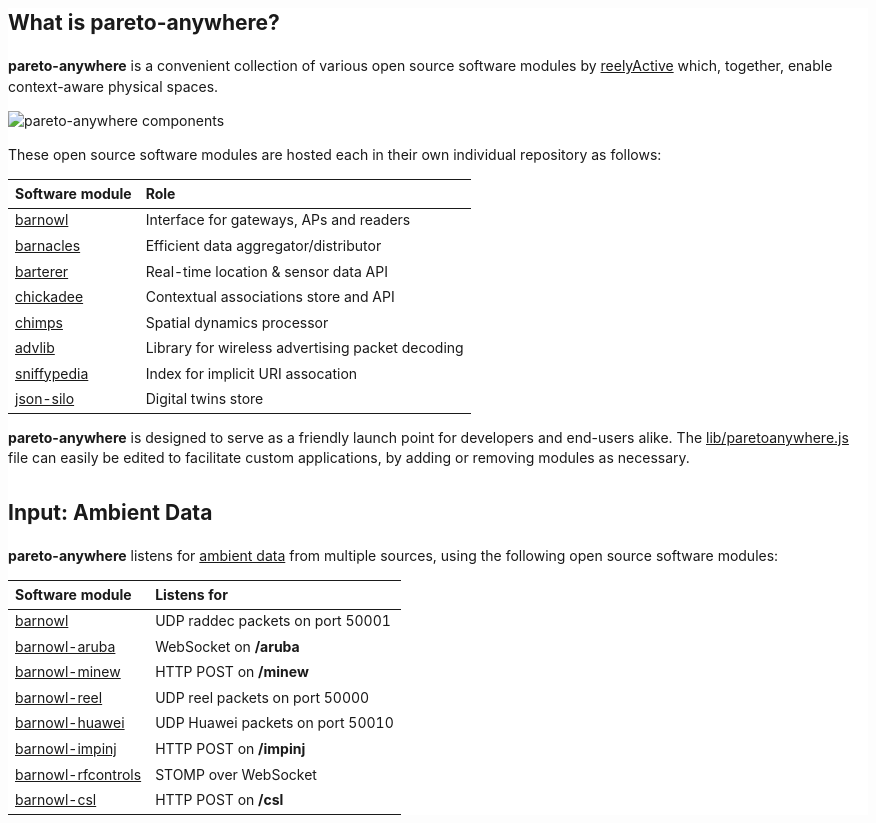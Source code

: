 
What is pareto-anywhere?
------------------------

__pareto-anywhere__ is a convenient collection of various open source software modules by [reelyActive](https://www.reelyactive.com) which, together, enable context-aware physical spaces.

![pareto-anywhere components](https://reelyactive.github.io/pareto-anywhere/images/pareto-anywhere-components.png)

These open source software modules are hosted each in their own individual repository as follows:

| Software module                                           | Role |
|:----------------------------------------------------------|:-----|
| [barnowl](https://github.com/reelyactive/barnowl)         | Interface for gateways, APs and readers |
| [barnacles](https://github.com/reelyactive/barnacles)     | Efficient data aggregator/distributor |
| [barterer](https://github.com/reelyactive/barterer)       | Real-time location & sensor data API |
| [chickadee](https://github.com/reelyactive/chickadee)     | Contextual associations store and API |
| [chimps](https://github.com/reelyactive/chimps)           | Spatial dynamics processor |
| [advlib](https://github.com/reelyactive/advlib)           | Library for wireless advertising packet decoding |
| [sniffypedia](https://github.com/reelyactive/sniffypedia) | Index for implicit URI assocation |
| [json-silo](https://github.com/reelyactive/json-silo)     | Digital twins store |

__pareto-anywhere__ is designed to serve as a friendly launch point for developers and end-users alike.  The [lib/paretoanywhere.js](blob/master/lib/paretoanywhere.js) file can easily be edited to facilitate custom applications, by adding or removing modules as necessary.


Input: Ambient Data
-------------------

__pareto-anywhere__ listens for [ambient data](https://www.reelyactive.com/ambient-data/) from multiple sources, using the following open source software modules:

| Software module                                               | Listens for |
|:--------------------------------------------------------------|:------------|
| [barnowl](https://github.com/reelyactive/barnowl)             | UDP raddec packets on port 50001 |
| [barnowl-aruba](https://github.com/reelyactive/barnowl-aruba) | WebSocket on __/aruba__ |
| [barnowl-minew](https://github.com/reelyactive/barnowl-minew) | HTTP POST on __/minew__ |
| [barnowl-reel](https://github.com/reelyactive/barnowl-reel)   | UDP reel packets on port 50000 |
| [barnowl-huawei](https://github.com/reelyactive/barnowl-huawei) | UDP Huawei packets on port 50010 |
| [barnowl-impinj](https://github.com/reelyactive/barnowl-impinj) | HTTP POST on __/impinj__ |
| [barnowl-rfcontrols](https://github.com/reelyactive/barnowl-rfcontrols) | STOMP over WebSocket |
| [barnowl-csl](https://github.com/reelyactive/barnowl-csl)     | HTTP POST on __/csl__ |
